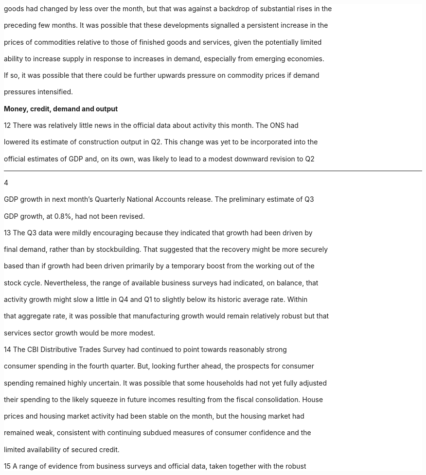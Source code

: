 goods had changed by less over the month, but that was against a backdrop of substantial rises in the

preceding few months. It was possible that these developments signalled a persistent increase in the

prices of commodities relative to those of finished goods and services, given the potentially limited

ability to increase supply in response to increases in demand, especially from emerging economies.

If so, it was possible that there could be further upwards pressure on commodity prices if demand

pressures intensified.

**Money, credit, demand and output**

12 There was relatively little news in the official data about activity this month. The ONS had

lowered its estimate of construction output in Q2. This change was yet to be incorporated into the

official estimates of GDP and, on its own, was likely to lead to a modest downward revision to Q2


-----

4

GDP growth in next month’s Quarterly National Accounts release. The preliminary estimate of Q3

GDP growth, at 0.8%, had not been revised.

13 The Q3 data were mildly encouraging because they indicated that growth had been driven by

final demand, rather than by stockbuilding. That suggested that the recovery might be more securely

based than if growth had been driven primarily by a temporary boost from the working out of the

stock cycle. Nevertheless, the range of available business surveys had indicated, on balance, that

activity growth might slow a little in Q4 and Q1 to slightly below its historic average rate. Within

that aggregate rate, it was possible that manufacturing growth would remain relatively robust but that

services sector growth would be more modest.

14 The CBI Distributive Trades Survey had continued to point towards reasonably strong

consumer spending in the fourth quarter. But, looking further ahead, the prospects for consumer

spending remained highly uncertain. It was possible that some households had not yet fully adjusted

their spending to the likely squeeze in future incomes resulting from the fiscal consolidation. House

prices and housing market activity had been stable on the month, but the housing market had

remained weak, consistent with continuing subdued measures of consumer confidence and the

limited availability of secured credit.

15 A range of evidence from business surveys and official data, taken together with the robust
